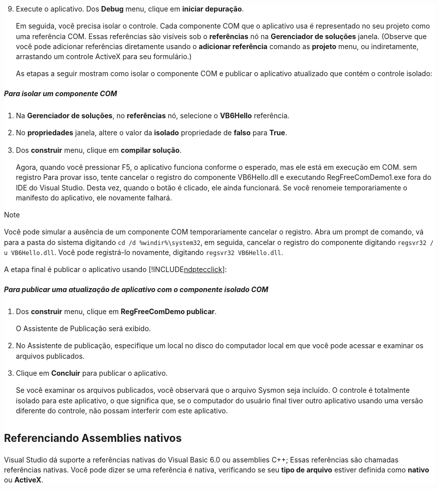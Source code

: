 9. Execute o aplicativo. Dos **Debug** menu, clique em **iniciar depuração**.  
  
   Em seguida, você precisa isolar o controle. Cada componente COM que o aplicativo usa é representado no seu projeto como uma referência COM. Essas referências são visíveis sob o **referências** nó na **Gerenciador de soluções** janela. (Observe que você pode adicionar referências diretamente usando o **adicionar referência** comando as **projeto** menu, ou indiretamente, arrastando um controle ActiveX para seu formulário.)  
  
   As etapas a seguir mostram como isolar o componente COM e publicar o aplicativo atualizado que contém o controle isolado:  
  
##### <a name="to-isolate-a-com-component"></a>Para isolar um componente COM  
  
1. Na **Gerenciador de soluções**, no **referências** nó, selecione o **VB6Hello** referência.  
  
2. No **propriedades** janela, altere o valor da **isolado** propriedade de **falso** para **True**.  
  
3. Dos **construir** menu, clique em **compilar solução**.  
  
   Agora, quando você pressionar F5, o aplicativo funciona conforme o esperado, mas ele está em execução em COM. sem registro Para provar isso, tente cancelar o registro do componente VB6Hello.dll e executando RegFreeComDemo1.exe fora do IDE do Visual Studio. Desta vez, quando o botão é clicado, ele ainda funcionará. Se você renomeie temporariamente o manifesto do aplicativo, ele novamente falhará.  
  
> [!NOTE]
> Você pode simular a ausência de um componente COM temporariamente cancelar o registro. Abra um prompt de comando, vá para a pasta do sistema digitando `cd /d %windir%\system32`, em seguida, cancelar o registro do componente digitando `regsvr32 /u VB6Hello.dll`. Você pode registrá-lo novamente, digitando `regsvr32 VB6Hello.dll`.  
  
 A etapa final é publicar o aplicativo usando [!INCLUDE[ndptecclick](../includes/ndptecclick-md.md)]:  
  
##### <a name="to-publish-an-application-update-with-an-isolated-com-component"></a>Para publicar uma atualização de aplicativo com o componente isolado COM  
  
1. Dos **construir** menu, clique em **RegFreeComDemo publicar**.  
  
    O Assistente de Publicação será exibido.  
  
2. No Assistente de publicação, especifique um local no disco do computador local em que você pode acessar e examinar os arquivos publicados.  
  
3. Clique em **Concluir** para publicar o aplicativo.  
  
   Se você examinar os arquivos publicados, você observará que o arquivo Sysmon seja incluído. O controle é totalmente isolado para este aplicativo, o que significa que, se o computador do usuário final tiver outro aplicativo usando uma versão diferente do controle, não possam interferir com este aplicativo.  
  
## <a name="referencing-native-assemblies"></a>Referenciando Assemblies nativos  
 Visual Studio dá suporte a referências nativas do Visual Basic 6.0 ou assemblies C++; Essas referências são chamadas referências nativas. Você pode dizer se uma referência é nativa, verificando se seu **tipo de arquivo** estiver definida como **nativo** ou **ActiveX**.  
  